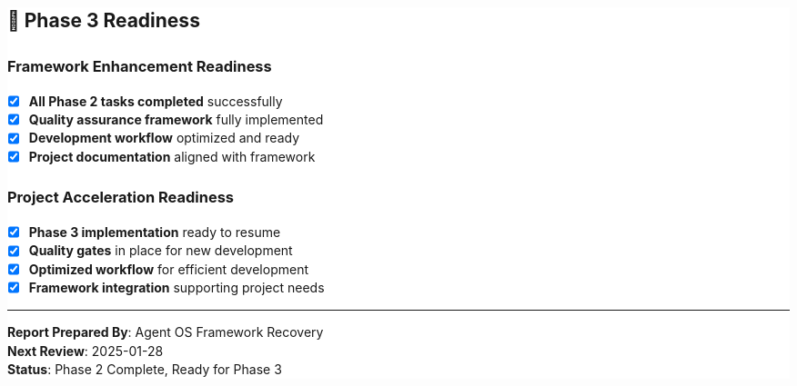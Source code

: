 ## 🎯 **Phase 3 Readiness**

### **Framework Enhancement Readiness**
- [x] **All Phase 2 tasks completed** successfully
- [x] **Quality assurance framework** fully implemented
- [x] **Development workflow** optimized and ready
- [x] **Project documentation** aligned with framework

### **Project Acceleration Readiness**
- [x] **Phase 3 implementation** ready to resume
- [x] **Quality gates** in place for new development
- [x] **Optimized workflow** for efficient development
- [x] **Framework integration** supporting project needs

---

**Report Prepared By**: Agent OS Framework Recovery  
**Next Review**: 2025-01-28  
**Status**: Phase 2 Complete, Ready for Phase 3 